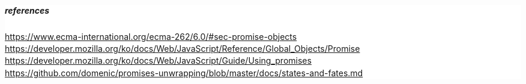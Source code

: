 ##### references
https://www.ecma-international.org/ecma-262/6.0/#sec-promise-objects<br>
https://developer.mozilla.org/ko/docs/Web/JavaScript/Reference/Global_Objects/Promise<br>
https://developer.mozilla.org/ko/docs/Web/JavaScript/Guide/Using_promises<br>
https://github.com/domenic/promises-unwrapping/blob/master/docs/states-and-fates.md<br>